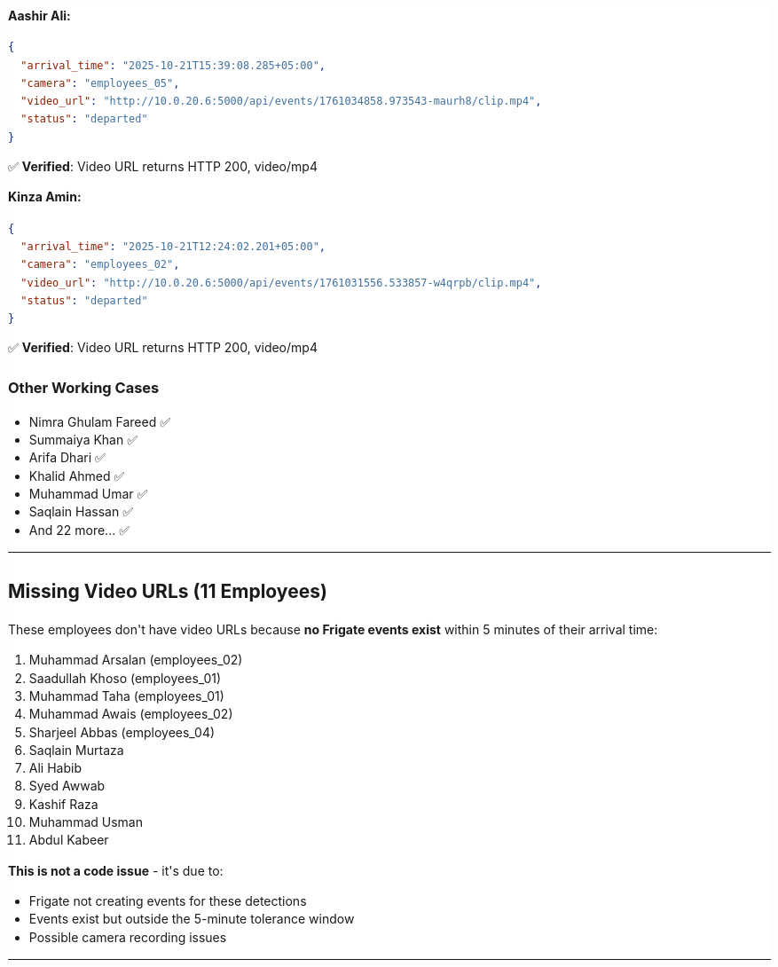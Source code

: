 **Aashir Ali:**
```json
{
  "arrival_time": "2025-10-21T15:39:08.285+05:00",
  "camera": "employees_05",
  "video_url": "http://10.0.20.6:5000/api/events/1761034858.973543-maurh8/clip.mp4",
  "status": "departed"
}
```
✅ **Verified**: Video URL returns HTTP 200, video/mp4

**Kinza Amin:**
```json
{
  "arrival_time": "2025-10-21T12:24:02.201+05:00",
  "camera": "employees_02",
  "video_url": "http://10.0.20.6:5000/api/events/1761031556.533857-w4qrpb/clip.mp4",
  "status": "departed"
}
```
✅ **Verified**: Video URL returns HTTP 200, video/mp4

### Other Working Cases
- Nimra Ghulam Fareed ✅
- Summaiya Khan ✅
- Arifa Dhari ✅
- Khalid Ahmed ✅
- Muhammad Umar ✅
- Saqlain Hassan ✅
- And 22 more... ✅

---

## Missing Video URLs (11 Employees)

These employees don't have video URLs because **no Frigate events exist** within 5 minutes of their arrival time:

1. Muhammad Arsalan (employees_02)
2. Saadullah Khoso (employees_01)
3. Muhammad Taha (employees_01)
4. Muhammad Awais (employees_02)
5. Sharjeel Abbas (employees_04)
6. Saqlain Murtaza
7. Ali Habib
8. Syed Awwab
9. Kashif Raza
10. Muhammad Usman
11. Abdul Kabeer

**This is not a code issue** - it's due to:
- Frigate not creating events for these detections
- Events exist but outside the 5-minute tolerance window
- Possible camera recording issues

---